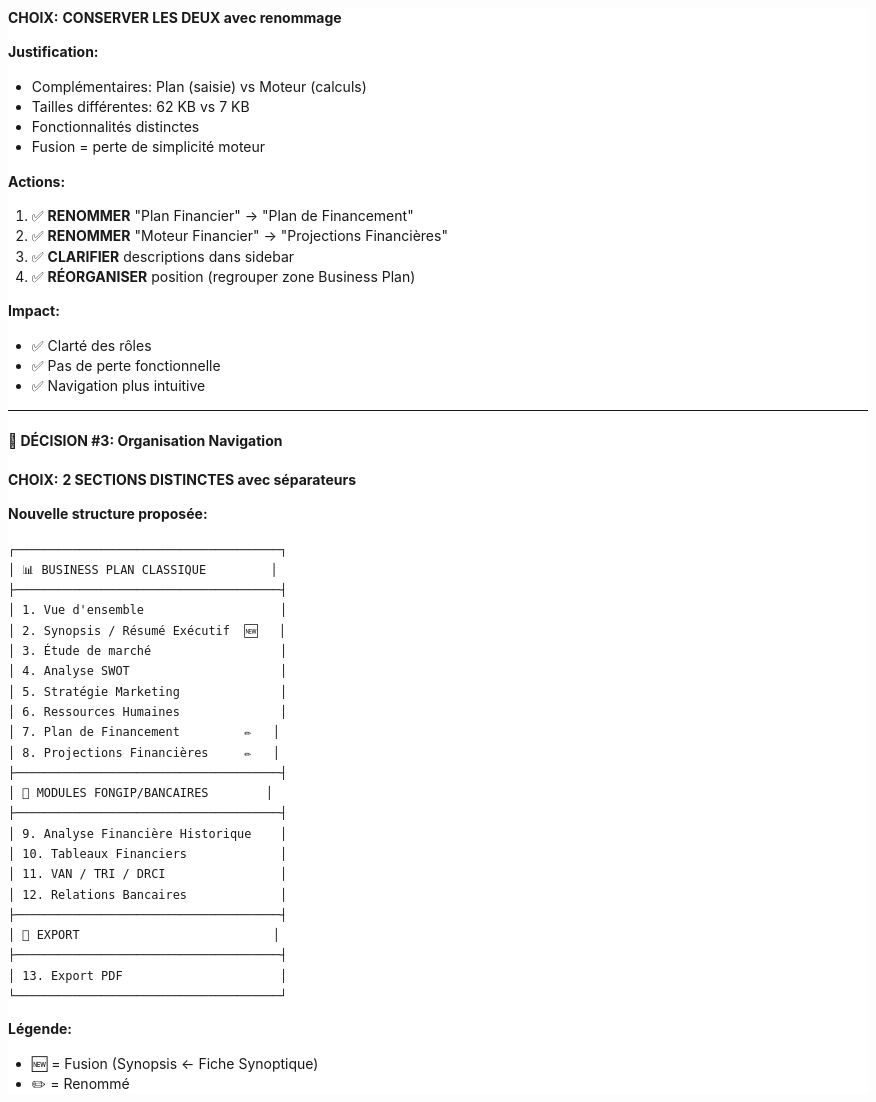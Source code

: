 **CHOIX:** **CONSERVER LES DEUX avec renommage**

**Justification:**
- Complémentaires: Plan (saisie) vs Moteur (calculs)
- Tailles différentes: 62 KB vs 7 KB
- Fonctionnalités distinctes
- Fusion = perte de simplicité moteur

**Actions:**
1. ✅ **RENOMMER** "Plan Financier" → "Plan de Financement"
2. ✅ **RENOMMER** "Moteur Financier" → "Projections Financières"
3. ✅ **CLARIFIER** descriptions dans sidebar
4. ✅ **RÉORGANISER** position (regrouper zone Business Plan)

**Impact:**
- ✅ Clarté des rôles
- ✅ Pas de perte fonctionnelle
- ✅ Navigation plus intuitive

---

#### 🎯 DÉCISION #3: Organisation Navigation

**CHOIX:** **2 SECTIONS DISTINCTES avec séparateurs**

**Nouvelle structure proposée:**

```
┌─────────────────────────────────────┐
│ 📊 BUSINESS PLAN CLASSIQUE         │
├─────────────────────────────────────┤
│ 1. Vue d'ensemble                   │
│ 2. Synopsis / Résumé Exécutif  🆕   │
│ 3. Étude de marché                  │
│ 4. Analyse SWOT                     │
│ 5. Stratégie Marketing              │
│ 6. Ressources Humaines              │
│ 7. Plan de Financement         ✏️   │
│ 8. Projections Financières     ✏️   │
├─────────────────────────────────────┤
│ 🏦 MODULES FONGIP/BANCAIRES        │
├─────────────────────────────────────┤
│ 9. Analyse Financière Historique    │
│ 10. Tableaux Financiers             │
│ 11. VAN / TRI / DRCI                │
│ 12. Relations Bancaires             │
├─────────────────────────────────────┤
│ 📄 EXPORT                           │
├─────────────────────────────────────┤
│ 13. Export PDF                      │
└─────────────────────────────────────┘
```

**Légende:**
- 🆕 = Fusion (Synopsis ← Fiche Synoptique)
- ✏️ = Renommé

